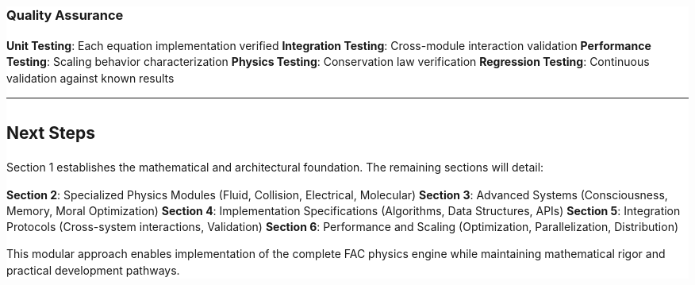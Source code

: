 ### Quality Assurance

**Unit Testing**: Each equation implementation verified
**Integration Testing**: Cross-module interaction validation
**Performance Testing**: Scaling behavior characterization
**Physics Testing**: Conservation law verification
**Regression Testing**: Continuous validation against known results

---

## Next Steps

Section 1 establishes the mathematical and architectural foundation. The remaining sections will detail:

**Section 2**: Specialized Physics Modules (Fluid, Collision, Electrical, Molecular)
**Section 3**: Advanced Systems (Consciousness, Memory, Moral Optimization)
**Section 4**: Implementation Specifications (Algorithms, Data Structures, APIs)
**Section 5**: Integration Protocols (Cross-system interactions, Validation)
**Section 6**: Performance and Scaling (Optimization, Parallelization, Distribution)

This modular approach enables implementation of the complete FAC physics engine while maintaining mathematical rigor and practical development pathways.
